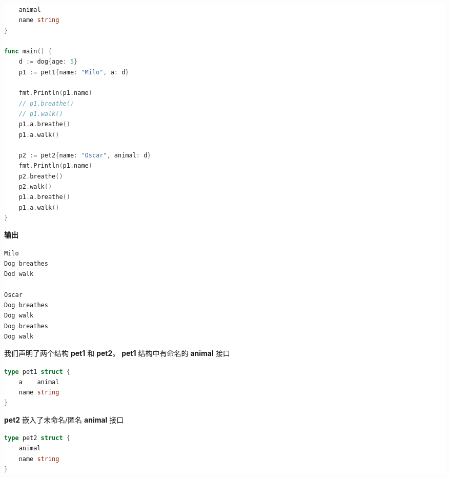 ```go
    animal
    name string
}

func main() {
    d := dog{age: 5}
    p1 := pet1{name: "Milo", a: d}

    fmt.Println(p1.name)
    // p1.breathe()
    // p1.walk()
    p1.a.breathe()
    p1.a.walk()

    p2 := pet2{name: "Oscar", animal: d}
    fmt.Println(p1.name)
    p2.breathe()
    p2.walk()
    p1.a.breathe()
    p1.a.walk()
}
```

**输出**

```go
Milo
Dog breathes
Dod walk

Oscar
Dog breathes
Dog walk
Dog breathes
Dog walk
```

我们声明了两个结构 **pet1** 和 **pet2**。 **pet1** 结构中有命名的 **animal** 接口

```go
type pet1 struct {
    a    animal
    name string
}
```

**pet2** 嵌入了未命名/匿名 **animal** 接口

```go
type pet2 struct {
    animal
    name string
}
```
